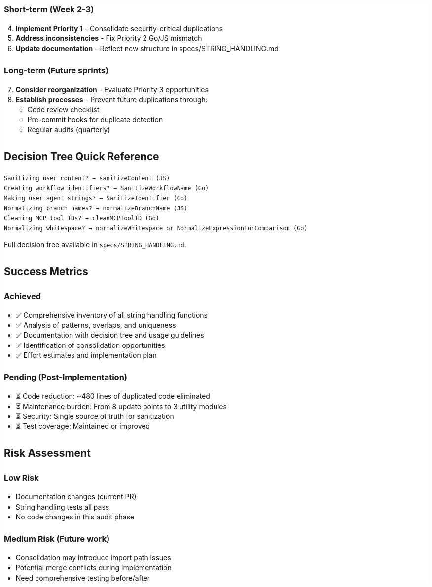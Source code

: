 ### Short-term (Week 2-3)

4. **Implement Priority 1** - Consolidate security-critical duplications
5. **Address inconsistencies** - Fix Priority 2 Go/JS mismatch
6. **Update documentation** - Reflect new structure in specs/STRING_HANDLING.md

### Long-term (Future sprints)

7. **Consider reorganization** - Evaluate Priority 3 opportunities
8. **Establish processes** - Prevent future duplications through:
   - Code review checklist
   - Pre-commit hooks for duplicate detection
   - Regular audits (quarterly)

## Decision Tree Quick Reference

```
Sanitizing user content? → sanitizeContent (JS)
Creating workflow identifiers? → SanitizeWorkflowName (Go)
Making user agent strings? → SanitizeIdentifier (Go)
Normalizing branch names? → normalizeBranchName (JS)
Cleaning MCP tool IDs? → cleanMCPToolID (Go)
Normalizing whitespace? → normalizeWhitespace or NormalizeExpressionForComparison (Go)
```

Full decision tree available in `specs/STRING_HANDLING.md`.

## Success Metrics

### Achieved
- ✅ Comprehensive inventory of all string handling functions
- ✅ Analysis of patterns, overlaps, and uniqueness
- ✅ Documentation with decision tree and usage guidelines
- ✅ Identification of consolidation opportunities
- ✅ Effort estimates and implementation plan

### Pending (Post-Implementation)
- ⏳ Code reduction: ~480 lines of duplicated code eliminated
- ⏳ Maintenance burden: From 8 update points to 3 utility modules
- ⏳ Security: Single source of truth for sanitization
- ⏳ Test coverage: Maintained or improved

## Risk Assessment

### Low Risk
- Documentation changes (current PR)
- String handling tests all pass
- No code changes in this audit phase

### Medium Risk (Future work)
- Consolidation may introduce import path issues
- Potential merge conflicts during implementation
- Need comprehensive testing before/after
